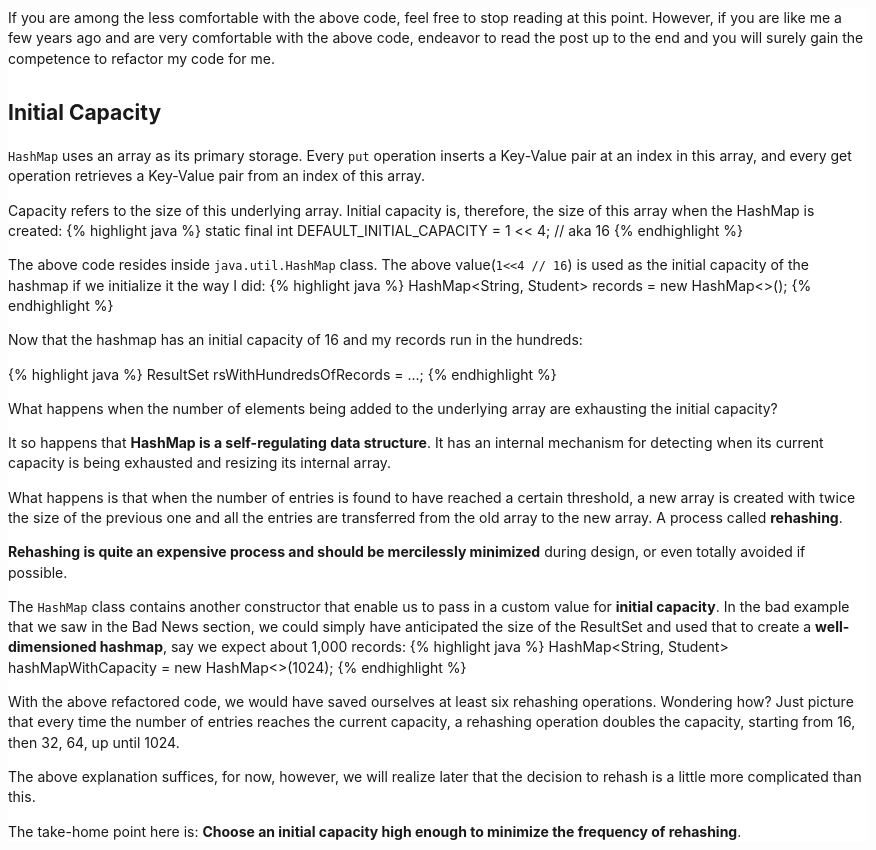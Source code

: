 If you are among the less comfortable with the above code, feel free to stop reading at this point. However, if you are like me a few years ago and are very comfortable with the above code, endeavor to read the post up to the end and you will surely gain the competence to refactor my code for me.

## Initial Capacity
`HashMap` uses an array as its primary storage. Every `put` operation inserts a Key-Value pair at an index in this array, and every get operation retrieves a Key-Value pair from an index of this array.

Capacity refers to the size of this underlying array. Initial capacity is, therefore, the size of this array when the HashMap is created:
{% highlight java %}
static final int DEFAULT_INITIAL_CAPACITY = 1 << 4; // aka 16
{% endhighlight %}

The above code resides inside `java.util.HashMap` class. The above value(`1<<4 // 16`) is used as the initial capacity of the hashmap if we initialize it the way I did:
{% highlight java %}
HashMap<String, Student> records = new HashMap<>();
{% endhighlight %}

Now that the hashmap has an initial capacity of 16 and my records run in the hundreds:

{% highlight java %}
 ResultSet rsWithHundredsOfRecords = ...;
{% endhighlight %}

What happens when the number of elements being added to the underlying array are exhausting the initial capacity?

It so happens that **HashMap is a self-regulating data structure**. It has an internal mechanism for detecting when its current capacity is being exhausted and resizing its internal array.

What happens is that when the number of entries is found to have reached a certain threshold, a new array is created with twice the size of the previous one and all the entries are transferred from the old array to the new array. A process called **rehashing**.

**Rehashing is quite an expensive process and should be mercilessly minimized** during design, or even totally avoided if possible.

The `HashMap` class contains another constructor that enable us to pass in a custom value for **initial capacity**. In the bad example that we saw in the Bad News section, we could simply have anticipated the size of the ResultSet and used that to create a **well-dimensioned hashmap**, say we expect about 1,000 records:
{% highlight java %}
 HashMap<String, Student> hashMapWithCapacity = new HashMap<>(1024);
{% endhighlight %}

With the above refactored code, we would have saved ourselves at least six rehashing operations. Wondering how? Just picture that every time the number of entries reaches the current capacity, a rehashing operation doubles the capacity, starting from 16, then 32, 64, up until 1024.

The above explanation suffices, for now, however, we will realize later that the decision to rehash is a little more complicated than this.

The take-home point here is: **Choose an initial capacity high enough to minimize the frequency of rehashing**.
